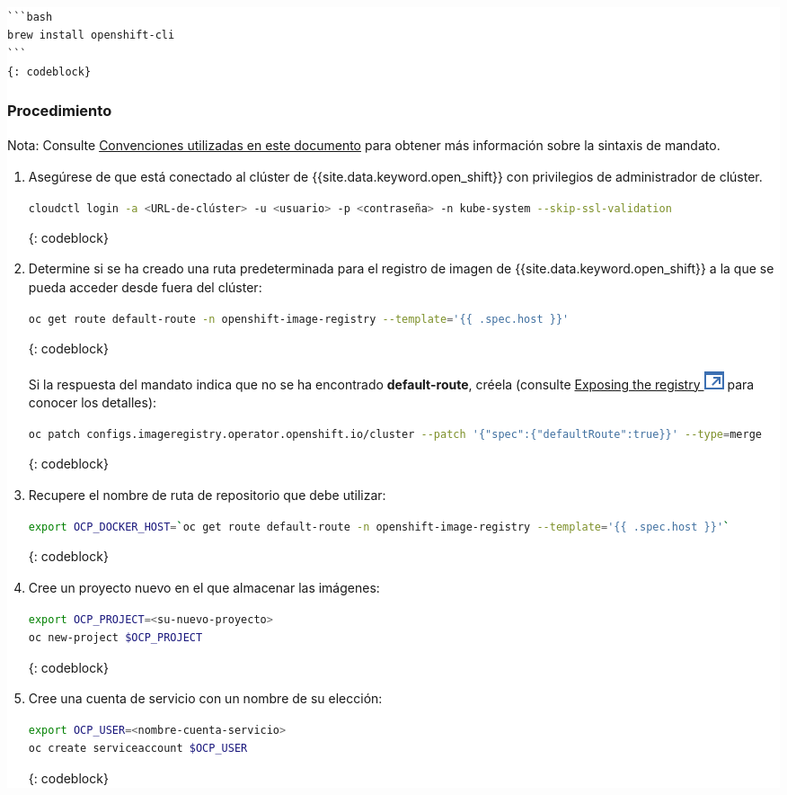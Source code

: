
    ```bash
    brew install openshift-cli
    ```
    {: codeblock}

### Procedimiento

Nota: Consulte [Convenciones utilizadas en este documento](../../getting_started/document_conventions.md)
para obtener más información sobre la sintaxis de mandato.

1. Asegúrese de que está conectado al clúster de {{site.data.keyword.open_shift}} con privilegios de administrador de clúster.

   ```bash
   cloudctl login -a <URL-de-clúster> -u <usuario> -p <contraseña> -n kube-system --skip-ssl-validation
   ```
   {: codeblock}

2. Determine si se ha creado una ruta predeterminada para el registro de imagen de {{site.data.keyword.open_shift}} a la que se pueda acceder desde fuera del clúster:

   ```bash
   oc get route default-route -n openshift-image-registry --template='{{ .spec.host }}'
   ```
   {: codeblock}

   Si la respuesta del mandato indica que no se ha encontrado **default-route**,
créela (consulte [Exposing the registry ![Se abre en otro separador](../../images/icons/launch-glyph.svg "Se abre en otro separador")](https://docs.openshift.com/container-platform/4.4/registry/securing-exposing-registry.html) para conocer los detalles):

   ```bash
   oc patch configs.imageregistry.operator.openshift.io/cluster --patch '{"spec":{"defaultRoute":true}}' --type=merge
   ```
   {: codeblock}

3. Recupere el nombre de ruta de repositorio que debe utilizar:

   ```bash
   export OCP_DOCKER_HOST=`oc get route default-route -n openshift-image-registry --template='{{ .spec.host }}'`
   ```
   {: codeblock}

4. Cree un proyecto nuevo en el que almacenar las imágenes:

   ```bash
   export OCP_PROJECT=<su-nuevo-proyecto>
   oc new-project $OCP_PROJECT
   ```
   {: codeblock}

5. Cree una cuenta de servicio con un nombre de su elección:

   ```bash
   export OCP_USER=<nombre-cuenta-servicio>
   oc create serviceaccount $OCP_USER
   ```
   {: codeblock}
